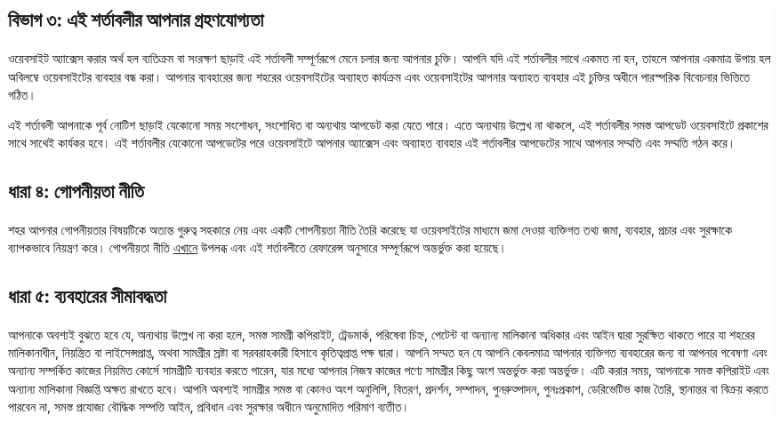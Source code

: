 ## বিভাগ ৩: এই শর্তাবলীর আপনার গ্রহণযোগ্যতা

ওয়েবসাইট অ্যাক্সেস করার অর্থ হল ব্যতিক্রম বা সংরক্ষণ ছাড়াই এই শর্তাবলী সম্পূর্ণরূপে মেনে চলার জন্য আপনার চুক্তি। আপনি যদি এই শর্তাবলীর সাথে একমত না হন, তাহলে আপনার একমাত্র উপায় হল অবিলম্বে ওয়েবসাইটের ব্যবহার বন্ধ করা। আপনার ব্যবহারের জন্য শহরের ওয়েবসাইটের অব্যাহত কার্যক্রম এবং ওয়েবসাইটের আপনার অব্যাহত ব্যবহার এই চুক্তির অধীনে পারস্পরিক বিবেচনার ভিত্তিতে গঠিত।

এই শর্তাবলী আপনাকে পূর্ব নোটিশ ছাড়াই যেকোনো সময় সংশোধন, সংশোধিত বা অন্যথায় আপডেট করা যেতে পারে। এতে অন্যথায় উল্লেখ না থাকলে, এই শর্তাবলীর সমস্ত আপডেট ওয়েবসাইটে প্রকাশের সাথে সাথেই কার্যকর হবে। এই শর্তাবলীর যেকোনো আপডেটের পরে ওয়েবসাইটে আপনার অ্যাক্সেস এবং অব্যাহত ব্যবহার এই শর্তাবলীর আপডেটের সাথে আপনার সম্মতি এবং সম্মতি গঠন করে।

## ধারা ৪: গোপনীয়তা নীতি

শহর আপনার গোপনীয়তার বিষয়টিকে অত্যন্ত গুরুত্ব সহকারে নেয় এবং একটি গোপনীয়তা নীতি তৈরি করেছে যা ওয়েবসাইটের মাধ্যমে জমা দেওয়া ব্যক্তিগত তথ্য জমা, ব্যবহার, প্রচার এবং সুরক্ষাকে ব্যাপকভাবে নিয়ন্ত্রণ করে। গোপনীয়তা নীতি [এখানে](/গোপনীয়তা) উপলব্ধ এবং এই শর্তাবলীতে রেফারেন্স অনুসারে সম্পূর্ণরূপে অন্তর্ভুক্ত করা হয়েছে।

## ধারা ৫: ব্যবহারের সীমাবদ্ধতা

আপনাকে অবশ্যই বুঝতে হবে যে, অন্যথায় উল্লেখ না করা হলে, সমস্ত সামগ্রী কপিরাইট, ট্রেডমার্ক, পরিষেবা চিহ্ন, পেটেন্ট বা অন্যান্য মালিকানা অধিকার এবং আইন দ্বারা সুরক্ষিত থাকতে পারে যা শহরের মালিকানাধীন, নিয়ন্ত্রিত বা লাইসেন্সপ্রাপ্ত, অথবা সামগ্রীর স্রষ্টা বা সরবরাহকারী হিসাবে কৃতিত্বপ্রাপ্ত পক্ষ দ্বারা। আপনি সম্মত হন যে আপনি কেবলমাত্র আপনার ব্যক্তিগত ব্যবহারের জন্য বা আপনার গবেষণা এবং অন্যান্য সম্পর্কিত কাজের নিয়মিত কোর্সে সামগ্রীটি ব্যবহার করতে পারেন, যার মধ্যে আপনার নিজস্ব কাজের পণ্যে সামগ্রীর কিছু অংশ অন্তর্ভুক্ত করা অন্তর্ভুক্ত। এটি করার সময়, আপনাকে সমস্ত কপিরাইট এবং অন্যান্য মালিকানা বিজ্ঞপ্তি অক্ষত রাখতে হবে। আপনি অবশ্যই সামগ্রীর সমস্ত বা কোনও অংশ অনুলিপি, বিতরণ, প্রদর্শন, সম্পাদন, পুনরুত্পাদন, পুনঃপ্রকাশ, ডেরিভেটিভ কাজ তৈরি, স্থানান্তর বা বিক্রয় করতে পারবেন না, সমস্ত প্রযোজ্য বৌদ্ধিক সম্পত্তি আইন, প্রবিধান এবং সুরক্ষার অধীনে অনুমোদিত পরিমাণ ব্যতীত।

